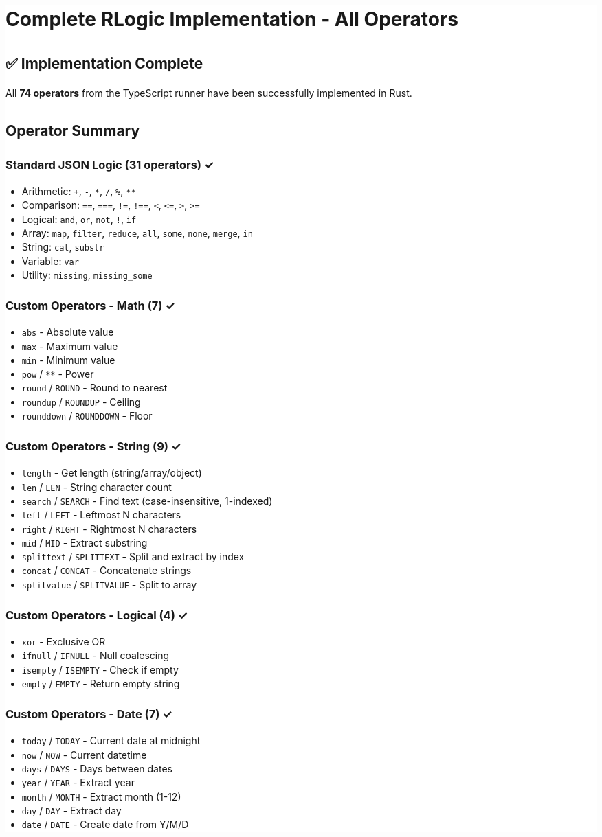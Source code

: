 # Complete RLogic Implementation - All Operators

## ✅ Implementation Complete

All **74 operators** from the TypeScript runner have been successfully implemented in Rust.

## Operator Summary

### Standard JSON Logic (31 operators) ✓
- Arithmetic: `+`, `-`, `*`, `/`, `%`, `**`
- Comparison: `==`, `===`, `!=`, `!==`, `<`, `<=`, `>`, `>=`
- Logical: `and`, `or`, `not`, `!`, `if`
- Array: `map`, `filter`, `reduce`, `all`, `some`, `none`, `merge`, `in`
- String: `cat`, `substr`
- Variable: `var`
- Utility: `missing`, `missing_some`

### Custom Operators - Math (7) ✓
- `abs` - Absolute value
- `max` - Maximum value
- `min` - Minimum value
- `pow` / `**` - Power
- `round` / `ROUND` - Round to nearest
- `roundup` / `ROUNDUP` - Ceiling
- `rounddown` / `ROUNDDOWN` - Floor

### Custom Operators - String (9) ✓
- `length` - Get length (string/array/object)
- `len` / `LEN` - String character count
- `search` / `SEARCH` - Find text (case-insensitive, 1-indexed)
- `left` / `LEFT` - Leftmost N characters
- `right` / `RIGHT` - Rightmost N characters
- `mid` / `MID` - Extract substring
- `splittext` / `SPLITTEXT` - Split and extract by index
- `concat` / `CONCAT` - Concatenate strings
- `splitvalue` / `SPLITVALUE` - Split to array

### Custom Operators - Logical (4) ✓
- `xor` - Exclusive OR
- `ifnull` / `IFNULL` - Null coalescing
- `isempty` / `ISEMPTY` - Check if empty
- `empty` / `EMPTY` - Return empty string

### Custom Operators - Date (7) ✓
- `today` / `TODAY` - Current date at midnight
- `now` / `NOW` - Current datetime
- `days` / `DAYS` - Days between dates
- `year` / `YEAR` - Extract year
- `month` / `MONTH` - Extract month (1-12)
- `day` / `DAY` - Extract day
- `date` / `DATE` - Create date from Y/M/D

